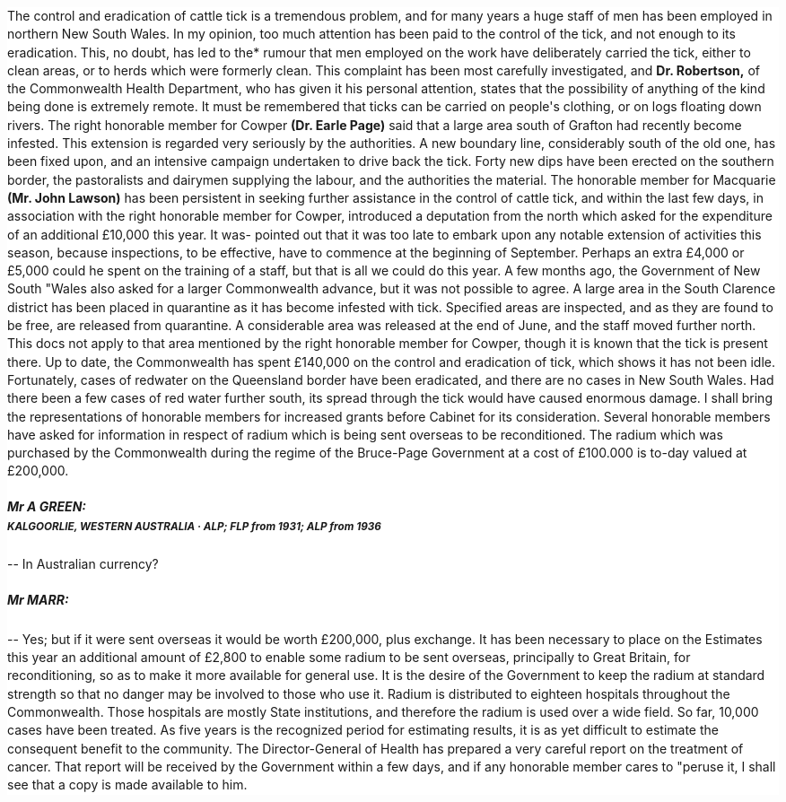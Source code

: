 The control and eradication of cattle tick is a tremendous problem, and for many years a huge staff of men has been employed in northern New South Wales. In my opinion, too much attention has been paid to the control of the tick, and not enough to its eradication. This, no doubt, has led to the* rumour that men employed on the work have deliberately carried the tick, either to clean areas, or to herds which were formerly clean. This complaint has been most carefully investigated, and  **Dr. Robertson,**  of the Commonwealth Health Department, who has given it his personal attention, states that the possibility of anything of the kind being done is extremely remote. It must be remembered that ticks can be carried on people's clothing, or on logs floating down rivers. The right honorable member for Cowper  **(Dr. Earle Page)**  said that a large area south of Grafton had recently become infested. This extension is regarded very seriously by the authorities. A new boundary line, considerably south of the old one, has been fixed upon, and an intensive campaign undertaken to drive back the tick. Forty new dips have been erected on the southern border, the pastoralists and dairymen supplying the labour, and the authorities the material. The honorable member for Macquarie  **(Mr. John Lawson)**  has been persistent in seeking further assistance in the control of cattle tick, and within the last few days, in association with the right honorable member for Cowper, introduced a deputation from the north which asked for the expenditure of an additional £10,000 this year. It was- pointed out that it was too late to embark upon any notable extension of activities this season, because inspections, to be effective, have to commence at the beginning of September. Perhaps an extra £4,000 or £5,000 could he spent on the training of a staff, but that is all we could do this year. A few months ago, the Government of New South "Wales also asked for a larger Commonwealth advance, but it was not possible to agree. A large area in the South Clarence district has been placed in quarantine as it has become infested with tick. Specified areas are inspected, and as they are found to be free, are released from quarantine. A considerable area was released at the end of June, and the staff moved further north. This docs not apply to that area mentioned by the right honorable member for Cowper, though it is known that the tick is present there. Up to date, the Commonwealth has spent £140,000 on the control and eradication of tick, which shows it has not been idle. Fortunately, cases of redwater on the Queensland border have been eradicated, and there are no cases in New South Wales. Had there been a few cases of red water further south, its spread through the tick would have caused enormous damage. I shall bring the representations of honorable members for increased grants before Cabinet for its consideration. Several honorable members have asked for information in respect of radium which is being sent overseas to be reconditioned. The radium which was purchased by the Commonwealth during the regime of the Bruce-Page Government at a cost of £100.000 is to-day valued at £200,000. 

##### Mr A GREEN:<br><small class="text-muted">KALGOORLIE, WESTERN AUSTRALIA &middot; ALP; FLP from 1931; ALP from 1936</small>

--  In Australian currency? 

##### Mr MARR:

-- Yes; but if it were sent overseas it would be worth £200,000, plus exchange. It has been necessary to place on the Estimates this year an additional amount of £2,800 to enable some radium to be sent overseas, principally to Great Britain, for reconditioning, so as to make it more available for general use. It is the desire of the Government to keep the radium at standard strength so that no danger may be involved to those who use it. Radium is distributed to eighteen hospitals throughout the Commonwealth. Those hospitals are mostly State institutions, and therefore the radium is used over a wide field. So far, 10,000 cases have been treated. As five years is the recognized period for estimating results, it is as yet difficult to estimate the consequent benefit to the community. The Director-General of Health has prepared a very careful report on the treatment of cancer. That report will be received by the Government within a few days, and if any honorable member cares to "peruse it, I shall see that a copy is made available to him. 
